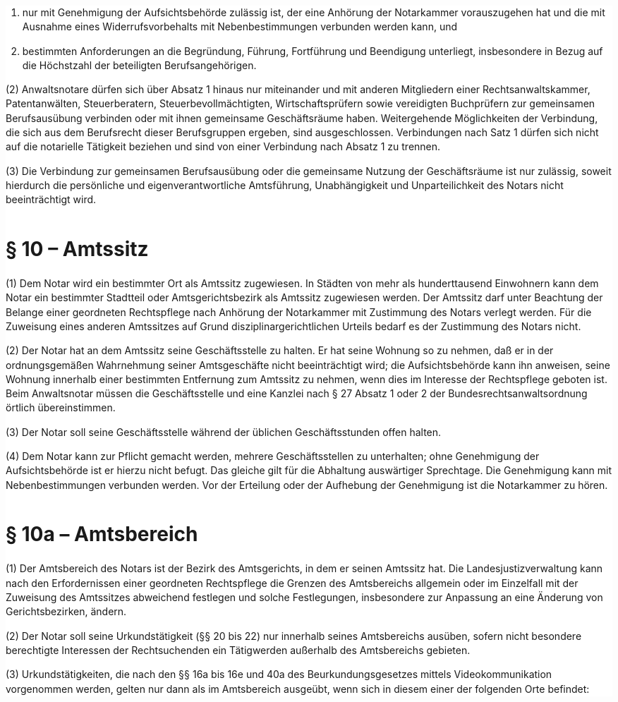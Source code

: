 1. nur mit Genehmigung der Aufsichtsbehörde zulässig ist, der eine Anhörung der Notarkammer vorauszugehen hat und die mit Ausnahme eines Widerrufsvorbehalts mit Nebenbestimmungen verbunden werden kann, und

2. bestimmten Anforderungen an die Begründung, Führung, Fortführung und Beendigung unterliegt, insbesondere in Bezug auf die Höchstzahl der beteiligten Berufsangehörigen.

(2) Anwaltsnotare dürfen sich über Absatz 1 hinaus nur miteinander und mit anderen Mitgliedern einer Rechtsanwaltskammer, Patentanwälten, Steuerberatern, Steuerbevollmächtigten, Wirtschaftsprüfern sowie vereidigten Buchprüfern zur gemeinsamen Berufsausübung verbinden oder mit ihnen gemeinsame Geschäftsräume haben. Weitergehende Möglichkeiten der Verbindung, die sich aus dem Berufsrecht dieser Berufsgruppen ergeben, sind ausgeschlossen. Verbindungen nach Satz 1 dürfen sich nicht auf die notarielle Tätigkeit beziehen und sind von einer Verbindung nach Absatz 1 zu trennen.

(3) Die Verbindung zur gemeinsamen Berufsausübung oder die gemeinsame Nutzung der Geschäftsräume ist nur zulässig, soweit hierdurch die persönliche und eigenverantwortliche Amtsführung, Unabhängigkeit und Unparteilichkeit des Notars nicht beeinträchtigt wird.

# § 10 – Amtssitz

(1) Dem Notar wird ein bestimmter Ort als Amtssitz zugewiesen. In Städten von mehr als hunderttausend Einwohnern kann dem Notar ein bestimmter Stadtteil oder Amtsgerichtsbezirk als Amtssitz zugewiesen werden. Der Amtssitz darf unter Beachtung der Belange einer geordneten Rechtspflege nach Anhörung der Notarkammer mit Zustimmung des Notars verlegt werden. Für die Zuweisung eines anderen Amtssitzes auf Grund disziplinargerichtlichen Urteils bedarf es der Zustimmung des Notars nicht.

(2) Der Notar hat an dem Amtssitz seine Geschäftsstelle zu halten. Er hat seine Wohnung so zu nehmen, daß er in der ordnungsgemäßen Wahrnehmung seiner Amtsgeschäfte nicht beeinträchtigt wird; die Aufsichtsbehörde kann ihn anweisen, seine Wohnung innerhalb einer bestimmten Entfernung zum Amtssitz zu nehmen, wenn dies im Interesse der Rechtspflege geboten ist. Beim Anwaltsnotar müssen die Geschäftsstelle und eine Kanzlei nach § 27 Absatz 1 oder 2 der Bundesrechtsanwaltsordnung örtlich übereinstimmen.

(3) Der Notar soll seine Geschäftsstelle während der üblichen Geschäftsstunden offen halten.

(4) Dem Notar kann zur Pflicht gemacht werden, mehrere Geschäftsstellen zu unterhalten; ohne Genehmigung der Aufsichtsbehörde ist er hierzu nicht befugt. Das gleiche gilt für die Abhaltung auswärtiger Sprechtage. Die Genehmigung kann mit Nebenbestimmungen verbunden werden. Vor der Erteilung oder der Aufhebung der Genehmigung ist die Notarkammer zu hören.

# § 10a – Amtsbereich

(1) Der Amtsbereich des Notars ist der Bezirk des Amtsgerichts, in dem er seinen Amtssitz hat. Die Landesjustizverwaltung kann nach den Erfordernissen einer geordneten Rechtspflege die Grenzen des Amtsbereichs allgemein oder im Einzelfall mit der Zuweisung des Amtssitzes abweichend festlegen und solche Festlegungen, insbesondere zur Anpassung an eine Änderung von Gerichtsbezirken, ändern.

(2) Der Notar soll seine Urkundstätigkeit (§§ 20 bis 22) nur innerhalb seines Amtsbereichs ausüben, sofern nicht besondere berechtigte Interessen der Rechtsuchenden ein Tätigwerden außerhalb des Amtsbereichs gebieten.

(3) Urkundstätigkeiten, die nach den §§ 16a bis 16e und 40a des Beurkundungsgesetzes mittels Videokommunikation vorgenommen werden, gelten nur dann als im Amtsbereich ausgeübt, wenn sich in diesem einer der folgenden Orte befindet:
